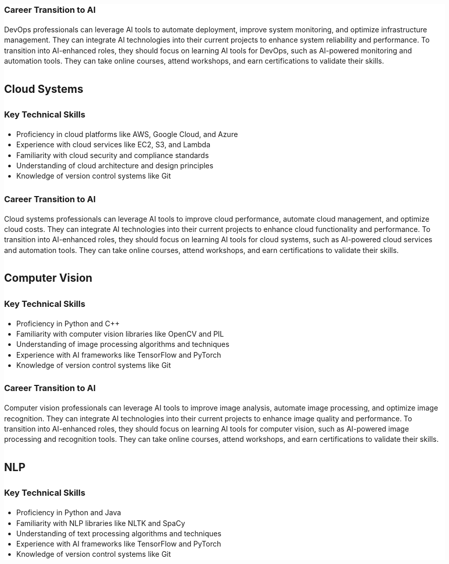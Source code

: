 ### Career Transition to AI
DevOps professionals can leverage AI tools to automate deployment, improve system monitoring, and optimize infrastructure management. They can integrate AI technologies into their current projects to enhance system reliability and performance. To transition into AI-enhanced roles, they should focus on learning AI tools for DevOps, such as AI-powered monitoring and automation tools. They can take online courses, attend workshops, and earn certifications to validate their skills.

## Cloud Systems

### Key Technical Skills
- Proficiency in cloud platforms like AWS, Google Cloud, and Azure
- Experience with cloud services like EC2, S3, and Lambda
- Familiarity with cloud security and compliance standards
- Understanding of cloud architecture and design principles
- Knowledge of version control systems like Git

### Career Transition to AI
Cloud systems professionals can leverage AI tools to improve cloud performance, automate cloud management, and optimize cloud costs. They can integrate AI technologies into their current projects to enhance cloud functionality and performance. To transition into AI-enhanced roles, they should focus on learning AI tools for cloud systems, such as AI-powered cloud services and automation tools. They can take online courses, attend workshops, and earn certifications to validate their skills.

## Computer Vision

### Key Technical Skills
- Proficiency in Python and C++
- Familiarity with computer vision libraries like OpenCV and PIL
- Understanding of image processing algorithms and techniques
- Experience with AI frameworks like TensorFlow and PyTorch
- Knowledge of version control systems like Git

### Career Transition to AI
Computer vision professionals can leverage AI tools to improve image analysis, automate image processing, and optimize image recognition. They can integrate AI technologies into their current projects to enhance image quality and performance. To transition into AI-enhanced roles, they should focus on learning AI tools for computer vision, such as AI-powered image processing and recognition tools. They can take online courses, attend workshops, and earn certifications to validate their skills.

## NLP

### Key Technical Skills
- Proficiency in Python and Java
- Familiarity with NLP libraries like NLTK and SpaCy
- Understanding of text processing algorithms and techniques
- Experience with AI frameworks like TensorFlow and PyTorch
- Knowledge of version control systems like Git

